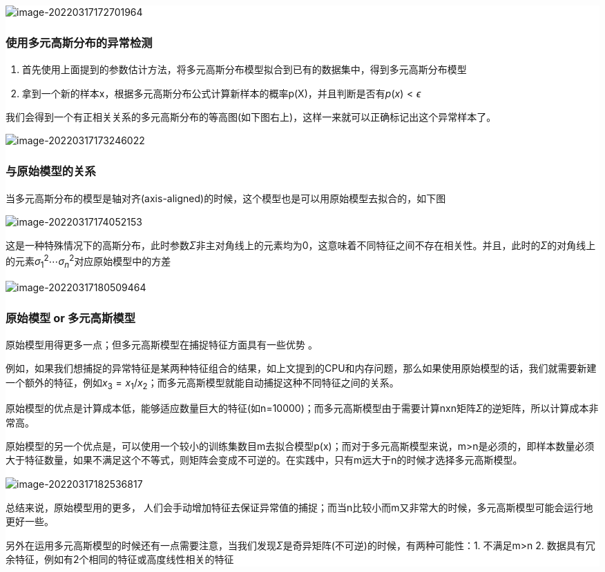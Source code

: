 ![image-20220317172701964](https://gitee.com/joy_thestraydog/typora/raw/master/img/image-20220317172701964.png)

### 使用多元高斯分布的异常检测

1. 首先使用上面提到的参数估计方法，将多元高斯分布模型拟合到已有的数据集中，得到多元高斯分布模型

2. 拿到一个新的样本x，根据多元高斯分布公式计算新样本的概率p(X)，并且判断是否有$p(x)< \epsilon$

我们会得到一个有正相关关系的多元高斯分布的等高图(如下图右上)，这样一来就可以正确标记出这个异常样本了。

![image-20220317173246022](https://gitee.com/joy_thestraydog/typora/raw/master/img/image-20220317173246022.png)

### 与原始模型的关系

当多元高斯分布的模型是轴对齐(axis-aligned)的时候，这个模型也是可以用原始模型去拟合的，如下图

![image-20220317174052153](https://gitee.com/joy_thestraydog/typora/raw/master/img/image-20220317174052153.png)

这是一种特殊情况下的高斯分布，此时参数$\Sigma$非主对角线上的元素均为0，这意味着不同特征之间不存在相关性。并且，此时的$\Sigma$的对角线上的元素$\sigma_1^2 \cdots \sigma_n^2$对应原始模型中的方差

![image-20220317180509464](https://gitee.com/joy_thestraydog/typora/raw/master/img/image-20220317180509464.png)

### 原始模型 or 多元高斯模型

原始模型用得更多一点；但多元高斯模型在捕捉特征方面具有一些优势 。

例如，如果我们想捕捉的异常特征是某两种特征组合的结果，如上文提到的CPU和内存问题，那么如果使用原始模型的话，我们就需要新建一个额外的特征，例如$x_3=x_1/x_2$​；而多元高斯模型就能自动捕捉这种不同特征之间的关系。

原始模型的优点是计算成本低，能够适应数量巨大的特征(如n=10000)；而多元高斯模型由于需要计算nxn矩阵$\Sigma$​的逆矩阵，所以计算成本非常高。

原始模型的另一个优点是，可以使用一个较小的训练集数目m去拟合模型p(x)；而对于多元高斯模型来说，m>n是必须的，即样本数量必须大于特征数量，如果不满足这个不等式，则矩阵会变成不可逆的。在实践中，只有m远大于n的时候才选择多元高斯模型。

![image-20220317182536817](https://gitee.com/joy_thestraydog/typora/raw/master/img/image-20220317182536817.png)

总结来说，原始模型用的更多， 人们会手动增加特征去保证异常值的捕捉；而当n比较小而m又非常大的时候，多元高斯模型可能会运行地更好一些。

另外在运用多元高斯模型的时候还有一点需要注意，当我们发现$\Sigma$是奇异矩阵(不可逆)的时候，有两种可能性：1. 不满足m>n 2. 数据具有冗余特征，例如有2个相同的特征或高度线性相关的特征

